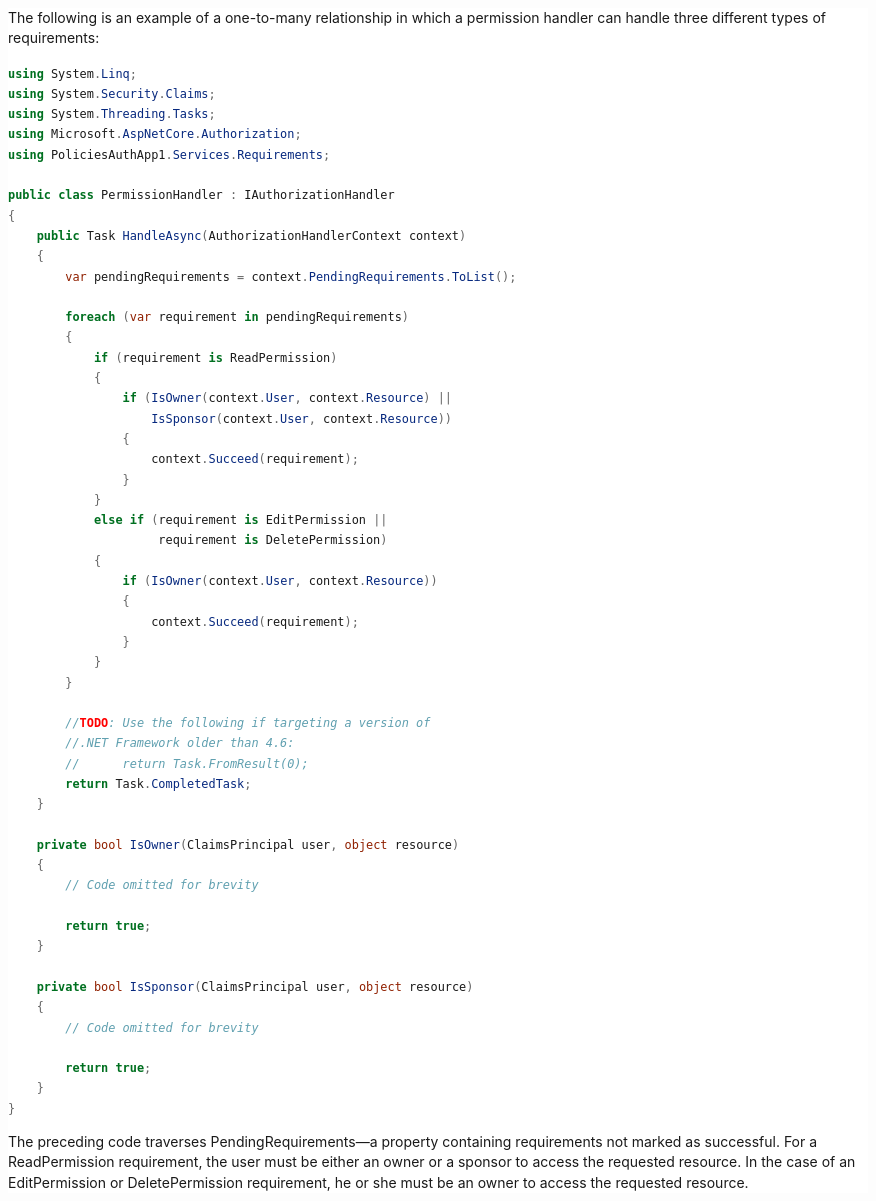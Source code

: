 The following is an example of a one-to-many relationship in which a permission handler can handle three different types of requirements:

``` csharp
using System.Linq;
using System.Security.Claims;
using System.Threading.Tasks;
using Microsoft.AspNetCore.Authorization;
using PoliciesAuthApp1.Services.Requirements;

public class PermissionHandler : IAuthorizationHandler
{
    public Task HandleAsync(AuthorizationHandlerContext context)
    {
        var pendingRequirements = context.PendingRequirements.ToList();

        foreach (var requirement in pendingRequirements)
        {
            if (requirement is ReadPermission)
            {
                if (IsOwner(context.User, context.Resource) ||
                    IsSponsor(context.User, context.Resource))
                {
                    context.Succeed(requirement);
                }
            }
            else if (requirement is EditPermission ||
                     requirement is DeletePermission)
            {
                if (IsOwner(context.User, context.Resource))
                {
                    context.Succeed(requirement);
                }
            }
        }

        //TODO: Use the following if targeting a version of
        //.NET Framework older than 4.6:
        //      return Task.FromResult(0);
        return Task.CompletedTask;
    }

    private bool IsOwner(ClaimsPrincipal user, object resource)
    {
        // Code omitted for brevity

        return true;
    }

    private bool IsSponsor(ClaimsPrincipal user, object resource)
    {
        // Code omitted for brevity

        return true;
    }
}
```
The preceding code traverses PendingRequirements—a property containing requirements not marked as successful. For a ReadPermission requirement, the user must be either an owner or a sponsor to access the requested resource. In the case of an EditPermission or DeletePermission requirement, he or she must be an owner to access the requested resource.
